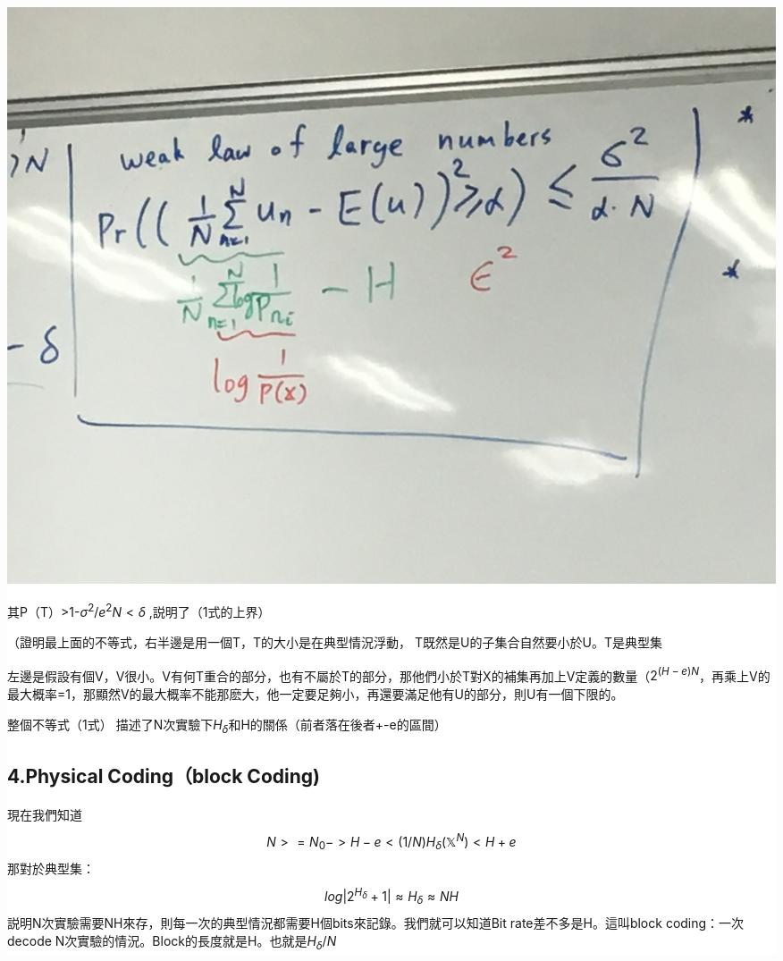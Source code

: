 ![1570517684744](assets/1570517684744.png)

其P（T）>1-$\sigma^2/e^2N<\delta$ ,説明了（1式的上界）

（證明最上面的不等式，右半邊是用一個T，T的大小是在典型情況浮動， T既然是U的子集合自然要小於U。T是典型集

左邊是假設有個V，V很小。V有何T重合的部分，也有不屬於T的部分，那他們小於T對X的補集再加上V定義的數量（$2^{(H-e)N}$，再乘上V的最大概率=1，那顯然V的最大概率不能那麽大，他一定要足夠小，再還要滿足他有U的部分，則U有一個下限的。

整個不等式（1式） 描述了N次實驗下$H_\delta$和H的關係（前者落在後者+-e的區間）





## 4.Physical Coding（block Coding)

現在我們知道
$$
N>=N_0 -> H-e<(1/N)H_\delta(\mathbb{X}^N)<H+e  
$$
那對於典型集：
$$
log|2^{H_\delta}+1|\approx H_\delta\approx NH
$$
説明N次實驗需要NH來存，則每一次的典型情況都需要H個bits來記錄。我們就可以知道Bit rate差不多是H。這叫block coding：一次decode N次實驗的情況。Block的長度就是H。也就是$H_\delta/N$
